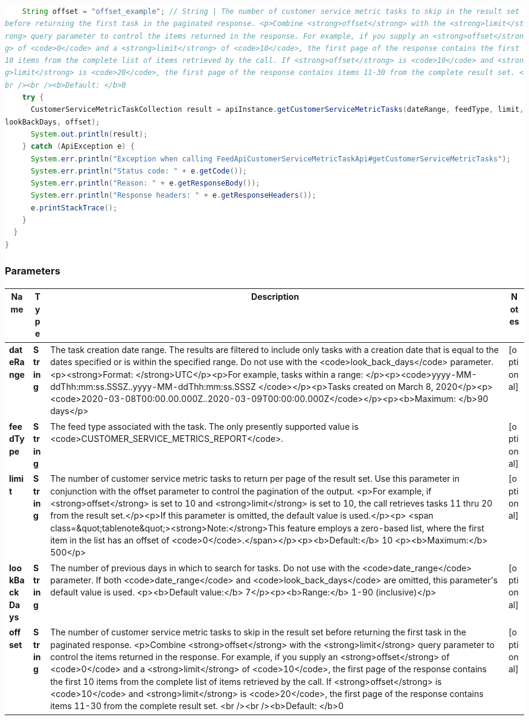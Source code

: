```java
    String offset = "offset_example"; // String | The number of customer service metric tasks to skip in the result set before returning the first task in the paginated response. <p>Combine <strong>offset</strong> with the <strong>limit</strong> query parameter to control the items returned in the response. For example, if you supply an <strong>offset</strong> of <code>0</code> and a <strong>limit</strong> of <code>10</code>, the first page of the response contains the first 10 items from the complete list of items retrieved by the call. If <strong>offset</strong> is <code>10</code> and <strong>limit</strong> is <code>20</code>, the first page of the response contains items 11-30 from the complete result set. <br /><br /><b>Default: </b>0
    try {
      CustomerServiceMetricTaskCollection result = apiInstance.getCustomerServiceMetricTasks(dateRange, feedType, limit, lookBackDays, offset);
      System.out.println(result);
    } catch (ApiException e) {
      System.err.println("Exception when calling FeedApiCustomerServiceMetricTaskApi#getCustomerServiceMetricTasks");
      System.err.println("Status code: " + e.getCode());
      System.err.println("Reason: " + e.getResponseBody());
      System.err.println("Response headers: " + e.getResponseHeaders());
      e.printStackTrace();
    }
  }
}
```

### Parameters

Name | Type | Description  | Notes
------------- | ------------- | ------------- | -------------
 **dateRange** | **String**| The task creation date range. The results are filtered to include only tasks with a creation date that is equal to the dates specified or is within the specified range. Do not use with the &lt;code&gt;look_back_days&lt;/code&gt; parameter.&lt;p&gt;&lt;strong&gt;Format: &lt;/strong&gt;UTC&lt;/p&gt;&lt;p&gt;For example, tasks within a range: &lt;/p&gt;&lt;p&gt;&lt;code&gt;yyyy-MM-ddThh:mm:ss.SSSZ..yyyy-MM-ddThh:mm:ss.SSSZ &lt;/code&gt;&lt;/p&gt;&lt;p&gt;Tasks created on March 8, 2020&lt;/p&gt;&lt;p&gt;&lt;code&gt;2020-03-08T00:00.00.000Z..2020-03-09T00:00:00.000Z&lt;/code&gt;&lt;/p&gt;&lt;p&gt;&lt;b&gt;Maximum: &lt;/b&gt;90 days&lt;/p&gt; | [optional]
 **feedType** | **String**| The feed type associated with the task. The only presently supported value is &lt;code&gt;CUSTOMER_SERVICE_METRICS_REPORT&lt;/code&gt;. | [optional]
 **limit** | **String**| The number of customer service metric tasks to return per page of the result set. Use this parameter in conjunction with the offset parameter to control the pagination of the output. &lt;p&gt;For example, if &lt;strong&gt;offset&lt;/strong&gt; is set to 10 and &lt;strong&gt;limit&lt;/strong&gt; is set to 10, the call retrieves tasks 11 thru 20 from the result set.&lt;/p&gt;&lt;p&gt;If this parameter is omitted, the default value is used.&lt;/p&gt;&lt;p&gt; &lt;span class&#x3D;\&quot;tablenote\&quot;&gt;&lt;strong&gt;Note:&lt;/strong&gt;This feature employs a zero-based list, where the first item in the list has an offset of &lt;code&gt;0&lt;/code&gt;.&lt;/span&gt;&lt;/p&gt;&lt;p&gt;&lt;b&gt;Default:&lt;/b&gt; 10 &lt;p&gt;&lt;b&gt;Maximum:&lt;/b&gt; 500&lt;/p&gt; | [optional]
 **lookBackDays** | **String**| The number of previous days in which to search for tasks. Do not use with the &lt;code&gt;date_range&lt;/code&gt; parameter. If both &lt;code&gt;date_range&lt;/code&gt; and &lt;code&gt;look_back_days&lt;/code&gt; are omitted, this parameter&#39;s default value is used. &lt;p&gt;&lt;b&gt;Default value:&lt;/b&gt; 7&lt;/p&gt;&lt;p&gt;&lt;b&gt;Range:&lt;/b&gt; 1-90 (inclusive)&lt;/p&gt; | [optional]
 **offset** | **String**| The number of customer service metric tasks to skip in the result set before returning the first task in the paginated response. &lt;p&gt;Combine &lt;strong&gt;offset&lt;/strong&gt; with the &lt;strong&gt;limit&lt;/strong&gt; query parameter to control the items returned in the response. For example, if you supply an &lt;strong&gt;offset&lt;/strong&gt; of &lt;code&gt;0&lt;/code&gt; and a &lt;strong&gt;limit&lt;/strong&gt; of &lt;code&gt;10&lt;/code&gt;, the first page of the response contains the first 10 items from the complete list of items retrieved by the call. If &lt;strong&gt;offset&lt;/strong&gt; is &lt;code&gt;10&lt;/code&gt; and &lt;strong&gt;limit&lt;/strong&gt; is &lt;code&gt;20&lt;/code&gt;, the first page of the response contains items 11-30 from the complete result set. &lt;br /&gt;&lt;br /&gt;&lt;b&gt;Default: &lt;/b&gt;0 | [optional]
